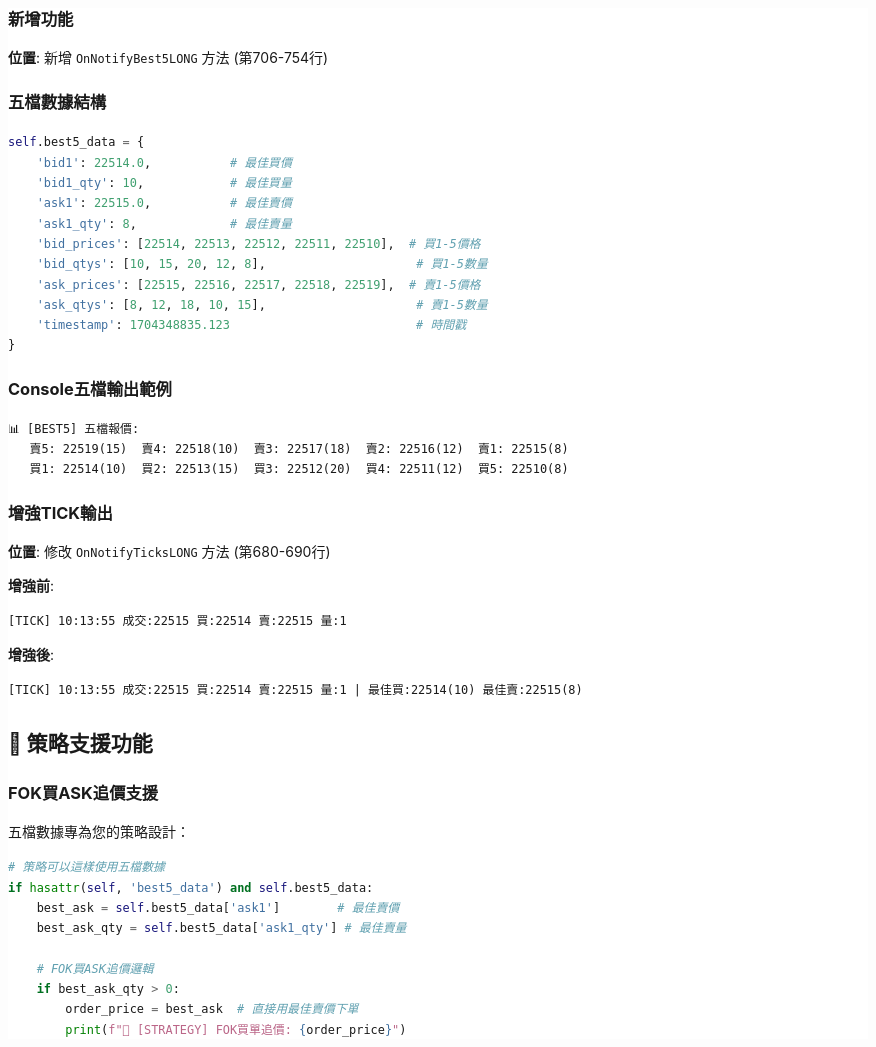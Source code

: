 ### **新增功能**
**位置**: 新增 `OnNotifyBest5LONG` 方法 (第706-754行)

### **五檔數據結構**
```python
self.best5_data = {
    'bid1': 22514.0,           # 最佳買價
    'bid1_qty': 10,            # 最佳買量
    'ask1': 22515.0,           # 最佳賣價
    'ask1_qty': 8,             # 最佳賣量
    'bid_prices': [22514, 22513, 22512, 22511, 22510],  # 買1-5價格
    'bid_qtys': [10, 15, 20, 12, 8],                     # 買1-5數量
    'ask_prices': [22515, 22516, 22517, 22518, 22519],  # 賣1-5價格
    'ask_qtys': [8, 12, 18, 10, 15],                     # 賣1-5數量
    'timestamp': 1704348835.123                          # 時間戳
}
```

### **Console五檔輸出範例**
```
📊 [BEST5] 五檔報價:
   賣5: 22519(15)  賣4: 22518(10)  賣3: 22517(18)  賣2: 22516(12)  賣1: 22515(8)
   買1: 22514(10)  買2: 22513(15)  買3: 22512(20)  買4: 22511(12)  買5: 22510(8)
```

### **增強TICK輸出**
**位置**: 修改 `OnNotifyTicksLONG` 方法 (第680-690行)

**增強前**:
```
[TICK] 10:13:55 成交:22515 買:22514 賣:22515 量:1
```

**增強後**:
```
[TICK] 10:13:55 成交:22515 買:22514 賣:22515 量:1 | 最佳買:22514(10) 最佳賣:22515(8)
```

## 🎯 **策略支援功能**

### **FOK買ASK追價支援**
五檔數據專為您的策略設計：

```python
# 策略可以這樣使用五檔數據
if hasattr(self, 'best5_data') and self.best5_data:
    best_ask = self.best5_data['ask1']        # 最佳賣價
    best_ask_qty = self.best5_data['ask1_qty'] # 最佳賣量
    
    # FOK買ASK追價邏輯
    if best_ask_qty > 0:
        order_price = best_ask  # 直接用最佳賣價下單
        print(f"🎯 [STRATEGY] FOK買單追價: {order_price}")
```
